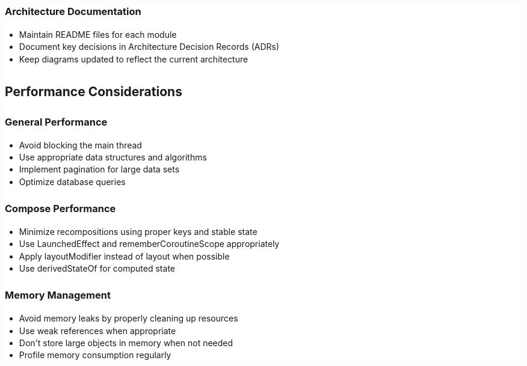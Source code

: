 ### Architecture Documentation

- Maintain README files for each module
- Document key decisions in Architecture Decision Records (ADRs)
- Keep diagrams updated to reflect the current architecture

## Performance Considerations

### General Performance

- Avoid blocking the main thread
- Use appropriate data structures and algorithms
- Implement pagination for large data sets
- Optimize database queries

### Compose Performance

- Minimize recompositions using proper keys and stable state
- Use LaunchedEffect and rememberCoroutineScope appropriately
- Apply layoutModifier instead of layout when possible
- Use derivedStateOf for computed state

### Memory Management

- Avoid memory leaks by properly cleaning up resources
- Use weak references when appropriate
- Don't store large objects in memory when not needed
- Profile memory consumption regularly